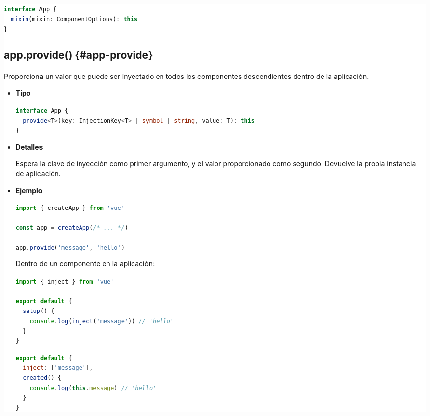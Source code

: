   ```ts
  interface App {
    mixin(mixin: ComponentOptions): this
  }
  ```

## app.provide() {#app-provide}

Proporciona un valor que puede ser inyectado en todos los componentes descendientes dentro de la aplicación.

- **Tipo**

  ```ts
  interface App {
    provide<T>(key: InjectionKey<T> | symbol | string, value: T): this
  }
  ```

- **Detalles**

  Espera la clave de inyección como primer argumento, y el valor proporcionado como segundo. Devuelve la propia instancia de aplicación.

- **Ejemplo**

  ```js
  import { createApp } from 'vue'

  const app = createApp(/* ... */)

  app.provide('message', 'hello')
  ```

  Dentro de un componente en la aplicación:

  <div class="composition-api">

  ```js
  import { inject } from 'vue'

  export default {
    setup() {
      console.log(inject('message')) // 'hello'
    }
  }
  ```

  </div>
  <div class="options-api">

  ```js
  export default {
    inject: ['message'],
    created() {
      console.log(this.message) // 'hello'
    }
  }
  ```
